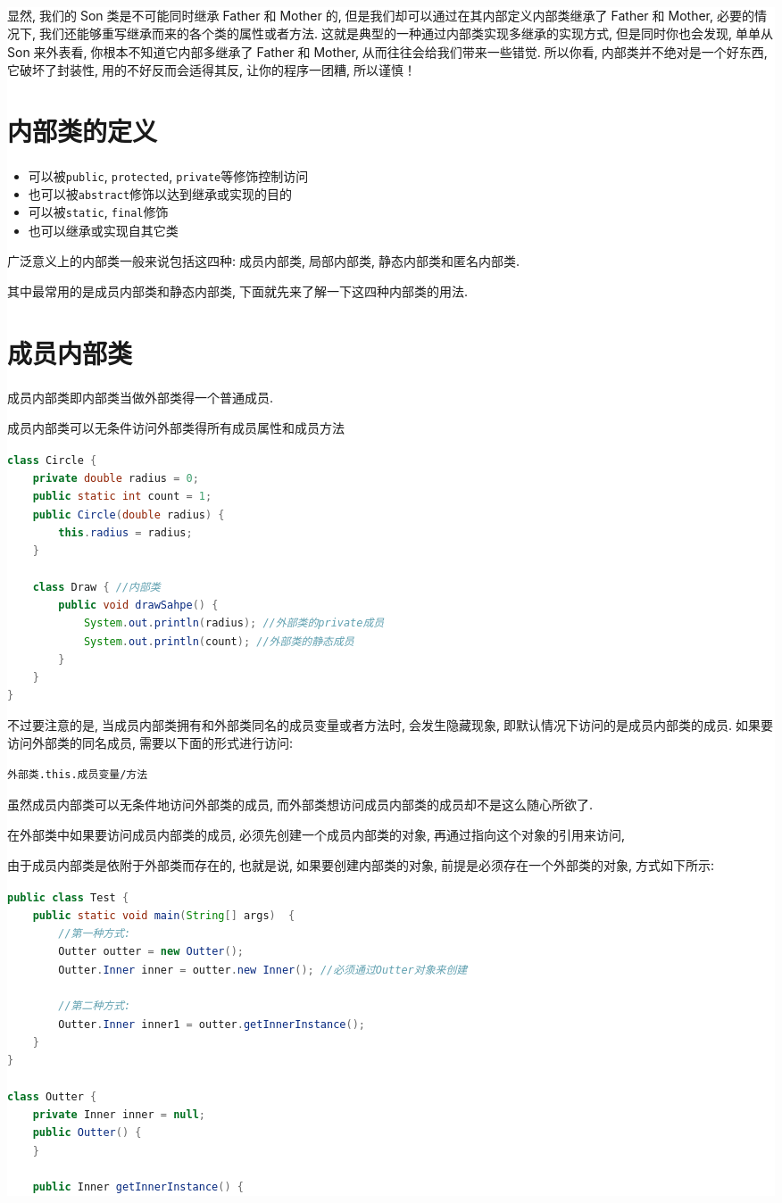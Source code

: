 显然, 我们的 Son 类是不可能同时继承 Father 和 Mother 的, 但是我们却可以通过在其内部定义内部类继承了 Father 和 Mother, 必要的情况下, 我们还能够重写继承而来的各个类的属性或者方法.
这就是典型的一种通过内部类实现多继承的实现方式, 但是同时你也会发现, 单单从 Son 来外表看, 你根本不知道它内部多继承了 Father 和 Mother, 从而往往会给我们带来一些错觉. 所以你看, 内部类并不绝对是一个好东西, 它破坏了封装性, 用的不好反而会适得其反, 让你的程序一团糟, 所以谨慎！

# 内部类的定义

* 可以被`public`, `protected`, `private`等修饰控制访问
* 也可以被`abstract`修饰以达到继承或实现的目的
* 可以被`static`, `final`修饰
* 也可以继承或实现自其它类

广泛意义上的内部类一般来说包括这四种: 成员内部类, 局部内部类, 静态内部类和匿名内部类.

其中最常用的是成员内部类和静态内部类, 下面就先来了解一下这四种内部类的用法.

# 成员内部类

成员内部类即内部类当做外部类得一个普通成员.

成员内部类可以无条件访问外部类得所有成员属性和成员方法

```java
class Circle {
    private double radius = 0;
    public static int count = 1;
    public Circle(double radius) {
        this.radius = radius;
    }

    class Draw { //内部类
        public void drawSahpe() {
            System.out.println(radius); //外部类的private成员
            System.out.println(count); //外部类的静态成员
        }
    }
}
```

不过要注意的是, 当成员内部类拥有和外部类同名的成员变量或者方法时, 会发生隐藏现象, 即默认情况下访问的是成员内部类的成员. 如果要访问外部类的同名成员, 需要以下面的形式进行访问:

`外部类.this.成员变量/方法`

虽然成员内部类可以无条件地访问外部类的成员, 而外部类想访问成员内部类的成员却不是这么随心所欲了.

在外部类中如果要访问成员内部类的成员, 必须先创建一个成员内部类的对象, 再通过指向这个对象的引用来访问,

由于成员内部类是依附于外部类而存在的, 也就是说, 如果要创建内部类的对象, 前提是必须存在一个外部类的对象, 方式如下所示:

```java
public class Test {
    public static void main(String[] args)  {
        //第一种方式:
        Outter outter = new Outter();
        Outter.Inner inner = outter.new Inner(); //必须通过Outter对象来创建

        //第二种方式:
        Outter.Inner inner1 = outter.getInnerInstance();
    }
}

class Outter {
    private Inner inner = null;
    public Outter() {
    }

    public Inner getInnerInstance() {
```